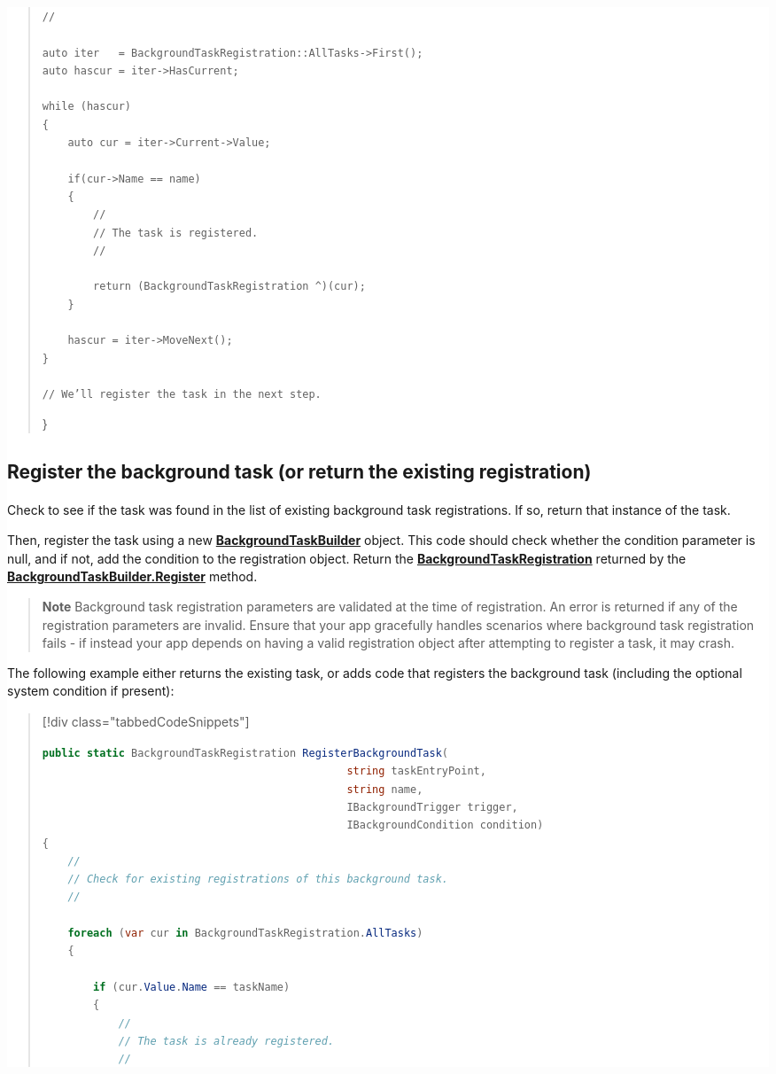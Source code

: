 >     //
>     
>     auto iter   = BackgroundTaskRegistration::AllTasks->First();
>     auto hascur = iter->HasCurrent;
>     
>     while (hascur)
>     {
>         auto cur = iter->Current->Value;
>         
>         if(cur->Name == name)
>         {
>             // 
>             // The task is registered.
>             // 
>             
>             return (BackgroundTaskRegistration ^)(cur);
>         }
>         
>         hascur = iter->MoveNext();
>     }
>     
>     // We’ll register the task in the next step.
> }
> ```

## Register the background task (or return the existing registration)


Check to see if the task was found in the list of existing background task registrations. If so, return that instance of the task.

Then, register the task using a new [**BackgroundTaskBuilder**](https://msdn.microsoft.com/library/windows/apps/br224768) object. This code should check whether the condition parameter is null, and if not, add the condition to the registration object. Return the [**BackgroundTaskRegistration**](https://msdn.microsoft.com/library/windows/apps/br224786) returned by the [**BackgroundTaskBuilder.Register**](https://msdn.microsoft.com/library/windows/apps/br224772) method.

> **Note**  Background task registration parameters are validated at the time of registration. An error is returned if any of the registration parameters are invalid. Ensure that your app gracefully handles scenarios where background task registration fails - if instead your app depends on having a valid registration object after attempting to register a task, it may crash.

The following example either returns the existing task, or adds code that registers the background task (including the optional system condition if present):

> [!div class="tabbedCodeSnippets"]
> ```cs
> public static BackgroundTaskRegistration RegisterBackgroundTask(
>                                                 string taskEntryPoint, 
>                                                 string name,
>                                                 IBackgroundTrigger trigger,
>                                                 IBackgroundCondition condition)
> {
>     //
>     // Check for existing registrations of this background task.
>     //
> 
>     foreach (var cur in BackgroundTaskRegistration.AllTasks)
>     {
> 
>         if (cur.Value.Name == taskName)
>         {
>             // 
>             // The task is already registered.
>             // 